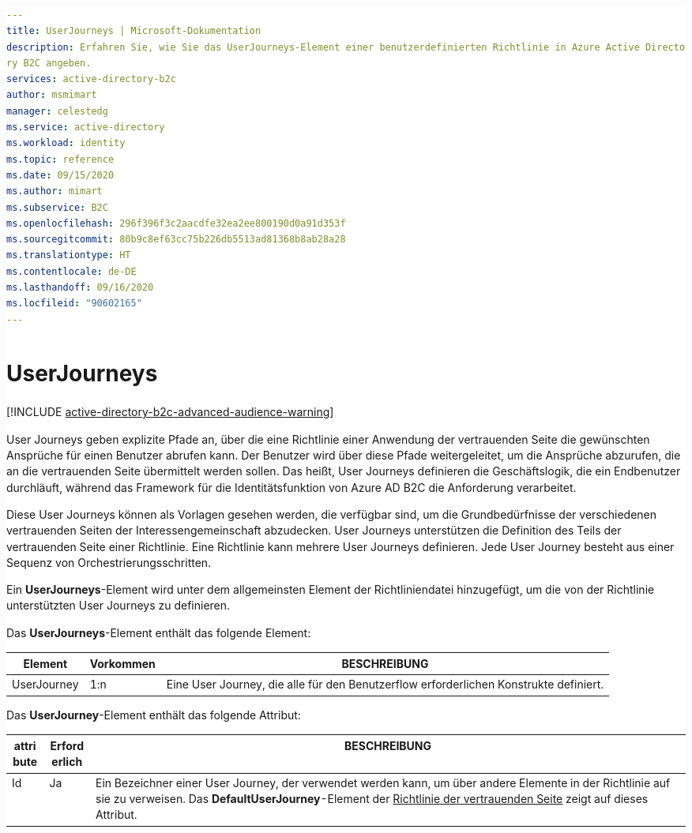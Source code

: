 ```yaml
---
title: UserJourneys | Microsoft-Dokumentation
description: Erfahren Sie, wie Sie das UserJourneys-Element einer benutzerdefinierten Richtlinie in Azure Active Directory B2C angeben.
services: active-directory-b2c
author: msmimart
manager: celestedg
ms.service: active-directory
ms.workload: identity
ms.topic: reference
ms.date: 09/15/2020
ms.author: mimart
ms.subservice: B2C
ms.openlocfilehash: 296f396f3c2aacdfe32ea2ee800190d0a91d353f
ms.sourcegitcommit: 80b9c8ef63cc75b226db5513ad81368b8ab28a28
ms.translationtype: HT
ms.contentlocale: de-DE
ms.lasthandoff: 09/16/2020
ms.locfileid: "90602165"
---
```

# <a name="userjourneys"></a>UserJourneys

[!INCLUDE [active-directory-b2c-advanced-audience-warning](../../includes/active-directory-b2c-advanced-audience-warning.md)]

User Journeys geben explizite Pfade an, über die eine Richtlinie einer Anwendung der vertrauenden Seite die gewünschten Ansprüche für einen Benutzer abrufen kann. Der Benutzer wird über diese Pfade weitergeleitet, um die Ansprüche abzurufen, die an die vertrauenden Seite übermittelt werden sollen. Das heißt, User Journeys definieren die Geschäftslogik, die ein Endbenutzer durchläuft, während das Framework für die Identitätsfunktion von Azure AD B2C die Anforderung verarbeitet.

Diese User Journeys können als Vorlagen gesehen werden, die verfügbar sind, um die Grundbedürfnisse der verschiedenen vertrauenden Seiten der Interessengemeinschaft abzudecken. User Journeys unterstützen die Definition des Teils der vertrauenden Seite einer Richtlinie. Eine Richtlinie kann mehrere User Journeys definieren. Jede User Journey besteht aus einer Sequenz von Orchestrierungsschritten.

Ein **UserJourneys**-Element wird unter dem allgemeinsten Element der Richtliniendatei hinzugefügt, um die von der Richtlinie unterstützten User Journeys zu definieren.

Das **UserJourneys**-Element enthält das folgende Element:

| Element | Vorkommen | BESCHREIBUNG |
| ------- | ----------- | ----------- |
| UserJourney | 1:n | Eine User Journey, die alle für den Benutzerflow erforderlichen Konstrukte definiert. |

Das **UserJourney**-Element enthält das folgende Attribut:

| attribute | Erforderlich | BESCHREIBUNG |
| --------- | -------- | ----------- |
| Id | Ja | Ein Bezeichner einer User Journey, der verwendet werden kann, um über andere Elemente in der Richtlinie auf sie zu verweisen. Das **DefaultUserJourney**-Element der [Richtlinie der vertrauenden Seite](relyingparty.md) zeigt auf dieses Attribut. |
